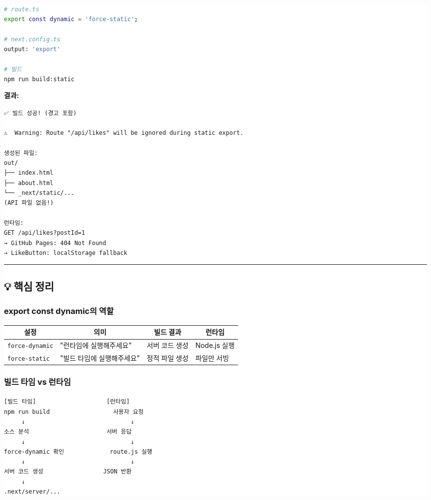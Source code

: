 ```bash
# route.ts
export const dynamic = 'force-static';

# next.config.ts
output: 'export'

# 빌드
npm run build:static
```

**결과:**
```
✅ 빌드 성공! (경고 포함)

⚠️  Warning: Route "/api/likes" will be ignored during static export.

생성된 파일:
out/
├── index.html
├── about.html
└── _next/static/...
(API 파일 없음!)

런타임:
GET /api/likes?postId=1
→ GitHub Pages: 404 Not Found
→ LikeButton: localStorage fallback
```

---

## 💡 핵심 정리

### export const dynamic의 역할

| 설정 | 의미 | 빌드 결과 | 런타임 |
|------|------|----------|--------|
| `force-dynamic` | "런타임에 실행해주세요" | 서버 코드 생성 | Node.js 실행 |
| `force-static` | "빌드 타임에 실행해주세요" | 정적 파일 생성 | 파일만 서빙 |

### 빌드 타임 vs 런타임

```
[빌드 타임]                    [런타임]
npm run build                  사용자 요청
     ↓                              ↓
소스 분석                      서버 응답
     ↓                              ↓
force-dynamic 확인             route.js 실행
     ↓                              ↓
서버 코드 생성                 JSON 반환
     ↓
.next/server/...
```
